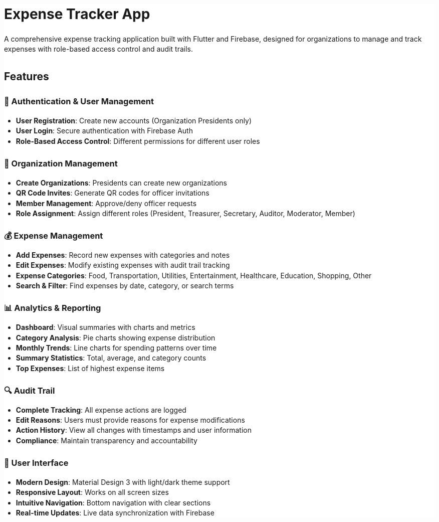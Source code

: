 # Expense Tracker App

A comprehensive expense tracking application built with Flutter and Firebase, designed for organizations to manage and track expenses with role-based access control and audit trails.

## Features

### 🔐 Authentication & User Management

- **User Registration**: Create new accounts (Organization Presidents only)
- **User Login**: Secure authentication with Firebase Auth
- **Role-Based Access Control**: Different permissions for different user roles

### 🏢 Organization Management

- **Create Organizations**: Presidents can create new organizations
- **QR Code Invites**: Generate QR codes for officer invitations
- **Member Management**: Approve/deny officer requests
- **Role Assignment**: Assign different roles (President, Treasurer, Secretary, Auditor, Moderator, Member)

### 💰 Expense Management

- **Add Expenses**: Record new expenses with categories and notes
- **Edit Expenses**: Modify existing expenses with audit trail tracking
- **Expense Categories**: Food, Transportation, Utilities, Entertainment, Healthcare, Education, Shopping, Other
- **Search & Filter**: Find expenses by date, category, or search terms

### 📊 Analytics & Reporting

- **Dashboard**: Visual summaries with charts and metrics
- **Category Analysis**: Pie charts showing expense distribution
- **Monthly Trends**: Line charts for spending patterns over time
- **Summary Statistics**: Total, average, and category counts
- **Top Expenses**: List of highest expense items

### 🔍 Audit Trail

- **Complete Tracking**: All expense actions are logged
- **Edit Reasons**: Users must provide reasons for expense modifications
- **Action History**: View all changes with timestamps and user information
- **Compliance**: Maintain transparency and accountability

### 📱 User Interface

- **Modern Design**: Material Design 3 with light/dark theme support
- **Responsive Layout**: Works on all screen sizes
- **Intuitive Navigation**: Bottom navigation with clear sections
- **Real-time Updates**: Live data synchronization with Firebase

